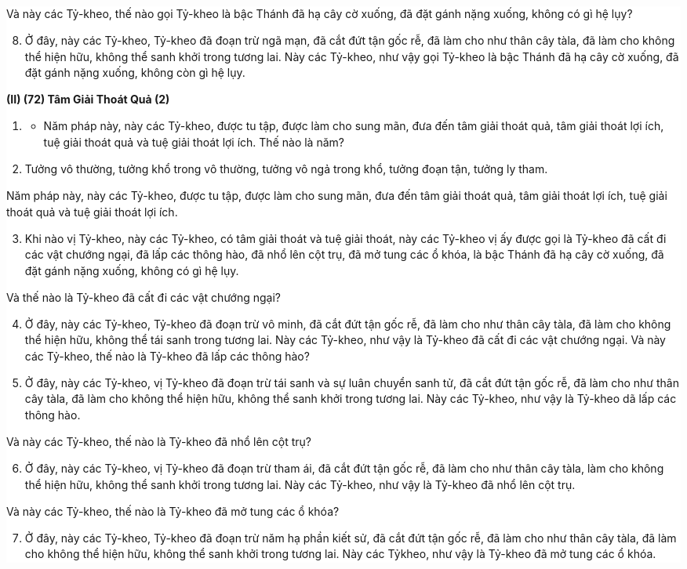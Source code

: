 Và này các Tỷ-kheo, thế nào gọi Tỷ-kheo là bậc Thánh đã hạ cây cờ xuống, đã đặt gánh nặng xuống,
không có gì hệ lụy?


8. Ở đây, này các Tỷ-kheo, Tỷ-kheo đã đoạn trừ ngã mạn, đã cắt đứt tận gốc rễ, đã làm cho như thân cây
tàla, đã làm cho không thể hiện hữu, không thể sanh khởi trong tương lai. Này các Tỷ-kheo, như vậy gọi
Tỷ-kheo là bậc Thánh đã hạ cây cờ xuống, đã đặt gánh nặng xuống, không còn gì hệ lụy.

**(II) (72) Tâm Giải Thoát Quả (2)**


1. - Năm pháp này, này các Tỷ-kheo, được tu tập, được làm cho sung mãn, đưa đến tâm giải thoát quả,
tâm giải thoát lợi ích, tuệ giải thoát quả và tuệ giải thoát lợi ích. Thế nào là năm?


2. Tưởng vô thường, tưởng khổ trong vô thường, tưởng vô ngả trong khổ, tưởng đoạn tận, tưởng ly
tham.

Năm pháp này, này các Tỷ-kheo, được tu tập, được làm cho sung mãn, đưa đến tâm giải thoát quả, tâm
giải thoát lợi ích, tuệ giải thoát quả và tuệ giải thoát lợi ích.


3. Khi nào vị Tỷ-kheo, này các Tỷ-kheo, có tâm giải thoát và tuệ giải thoát, này các Tỷ-kheo vị ấy được
gọi là Tỷ-kheo đã cất đi các vật chướng ngại, đã lấp các thông hào, đã nhổ lên cột trụ, đã mở tung các ổ
khóa, là bậc Thánh đã hạ cây cờ xuống, đã đặt gánh nặng xuống, không có gì hệ lụy.

Và thế nào là Tỷ-kheo đã cất đi các vật chướng ngại?


4. Ở đây, này các Tỷ-kheo, Tỷ-kheo đã đoạn trừ vô minh, đã cắt đứt tận gốc rễ, đã làm cho như thân cây
tàla, đã làm cho không thể hiện hữu, không thể tái sanh trong tương lai. Này các Tỷ-kheo, như vậy là
Tỷ-kheo đã cất đi các vật chướng ngại.
Và này các Tỷ-kheo, thế nào là Tỷ-kheo đã lấp các thông hào?


5. Ở đây, này các Tỷ-kheo, vị Tỷ-kheo đã đoạn trừ tái sanh và sự luân chuyển sanh tử, đã cắt đứt tận gốc
rễ, đã làm cho như thân cây tàla, đã làm cho không thể hiện hữu, không thể sanh khởi trong tương lai.
Này các Tỷ-kheo, như vậy là Tỷ-kheo dã lấp các thông hào.

Và này các Tỷ-kheo, thế nào là Tỷ-kheo đã nhổ lên cột trụ?


6. Ở đây, này các Tỷ-kheo, vị Tỷ-kheo đã đoạn trừ tham ái, đã cắt đứt tận gốc rễ, đã làm cho như thân
cây tàla, làm cho không thể hiện hữu, không thể sanh khởi trong tương lai. Này các Tỷ-kheo, như vậy là
Tỷ-kheo đã nhổ lên cột trụ.

Và này các Tỷ-kheo, thế nào là Tỷ-kheo đã mở tung các ổ khóa?


7. Ở đây, này các Tỷ-kheo, Tỷ-kheo đã đoạn trừ năm hạ phần kiết sử, đã cắt đứt tận gốc rễ, đã làm cho
như thân cây tàla, đã làm cho không thể hiện hữu, không thể sanh khởi trong tương lai. Này các Tỷkheo, như vậy là Tỷ-kheo đã mở tung các ổ khóa.
